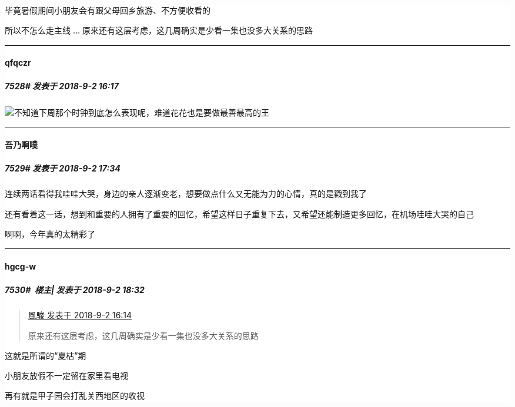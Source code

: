 毕竟暑假期间小朋友会有跟父母回乡旅游、不方便收看的

所以不怎么走主线 ...</blockquote>
原来还有这层考虑，这几周确实是少看一集也没多大关系的思路







*****

####  qfqczr  
##### 7528#       发表于 2018-9-2 16:17



<img src="https://static.saraba1st.com/image/smiley/face2017/066.png" referrerpolicy="no-referrer">不知道下周那个时钟到底怎么表现呢，难道花花也是要做最善最高的王







*****

####  吾乃啊噗  
##### 7529#       发表于 2018-9-2 17:34




连续两话看得我哇哇大哭，身边的亲人逐渐变老，想要做点什么又无能为力的心情，真的是戳到我了

还有看着这一话，想到和重要的人拥有了重要的回忆，希望这样日子重复下去，又希望还能制造更多回忆，在机场哇哇大哭的自己

啊啊，今年真的太精彩了







*****

####  hgcg-w  
##### 7530#         楼主| 发表于 2018-9-2 18:32



<blockquote><a href="httphttps://bbs.saraba1st.com/2b/forum.php?mod=redirect&amp;goto=findpost&amp;pid=40842600&amp;ptid=1553961" target="_blank">風駿 发表于 2018-9-2 16:14</a>

原来还有这层考虑，这几周确实是少看一集也没多大关系的思路</blockquote>
这就是所谓的“夏枯”期

小朋友放假不一定留在家里看电视

再有就是甲子园会打乱关西地区的收视





